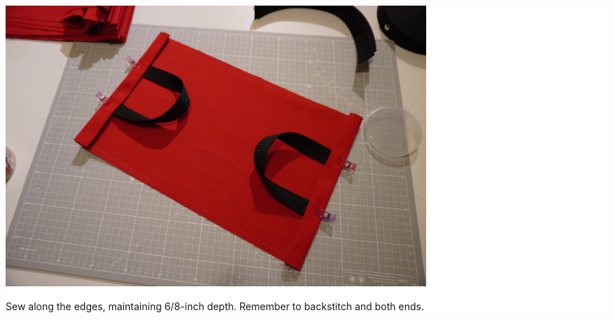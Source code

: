   <img src="assets/assembly-inserted-handles.jpg" width="600" />
<p>

Sew along the edges, maintaining 6/8-inch depth.
Remember to backstitch and both ends.
<p align="center">